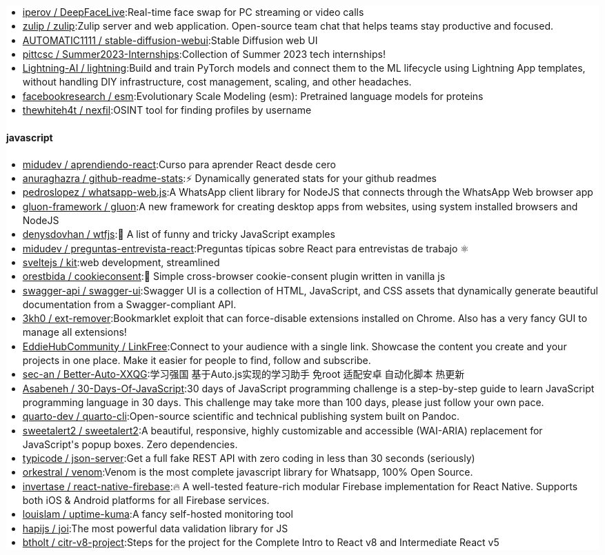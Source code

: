 * [iperov / DeepFaceLive](https://github.com/iperov/DeepFaceLive):Real-time face swap for PC streaming or video calls
* [zulip / zulip](https://github.com/zulip/zulip):Zulip server and web application. Open-source team chat that helps teams stay productive and focused.
* [AUTOMATIC1111 / stable-diffusion-webui](https://github.com/AUTOMATIC1111/stable-diffusion-webui):Stable Diffusion web UI
* [pittcsc / Summer2023-Internships](https://github.com/pittcsc/Summer2023-Internships):Collection of Summer 2023 tech internships!
* [Lightning-AI / lightning](https://github.com/Lightning-AI/lightning):Build and train PyTorch models and connect them to the ML lifecycle using Lightning App templates, without handling DIY infrastructure, cost management, scaling, and other headaches.
* [facebookresearch / esm](https://github.com/facebookresearch/esm):Evolutionary Scale Modeling (esm): Pretrained language models for proteins
* [thewhiteh4t / nexfil](https://github.com/thewhiteh4t/nexfil):OSINT tool for finding profiles by username

#### javascript
* [midudev / aprendiendo-react](https://github.com/midudev/aprendiendo-react):Curso para aprender React desde cero
* [anuraghazra / github-readme-stats](https://github.com/anuraghazra/github-readme-stats):⚡
Dynamically generated stats for your github readmes
* [pedroslopez / whatsapp-web.js](https://github.com/pedroslopez/whatsapp-web.js):A WhatsApp client library for NodeJS that connects through the WhatsApp Web browser app
* [gluon-framework / gluon](https://github.com/gluon-framework/gluon):A new framework for creating desktop apps from websites, using system installed browsers and NodeJS
* [denysdovhan / wtfjs](https://github.com/denysdovhan/wtfjs):🤪
A list of funny and tricky JavaScript examples
* [midudev / preguntas-entrevista-react](https://github.com/midudev/preguntas-entrevista-react):Preguntas típicas sobre React para entrevistas de trabajo
⚛️
* [sveltejs / kit](https://github.com/sveltejs/kit):web development, streamlined
* [orestbida / cookieconsent](https://github.com/orestbida/cookieconsent):🍪
Simple cross-browser cookie-consent plugin written in vanilla js
* [swagger-api / swagger-ui](https://github.com/swagger-api/swagger-ui):Swagger UI is a collection of HTML, JavaScript, and CSS assets that dynamically generate beautiful documentation from a Swagger-compliant API.
* [3kh0 / ext-remover](https://github.com/3kh0/ext-remover):Bookmarklet exploit that can force-disable extensions installed on Chrome. Also has a very fancy GUI to manage all extensions!
* [EddieHubCommunity / LinkFree](https://github.com/EddieHubCommunity/LinkFree):Connect to your audience with a single link. Showcase the content you create and your projects in one place. Make it easier for people to find, follow and subscribe.
* [sec-an / Better-Auto-XXQG](https://github.com/sec-an/Better-Auto-XXQG):学习强国 基于Auto.js实现的学习助手 免root 适配安卓 自动化脚本 热更新
* [Asabeneh / 30-Days-Of-JavaScript](https://github.com/Asabeneh/30-Days-Of-JavaScript):30 days of JavaScript programming challenge is a step-by-step guide to learn JavaScript programming language in 30 days. This challenge may take more than 100 days, please just follow your own pace.
* [quarto-dev / quarto-cli](https://github.com/quarto-dev/quarto-cli):Open-source scientific and technical publishing system built on Pandoc.
* [sweetalert2 / sweetalert2](https://github.com/sweetalert2/sweetalert2):A beautiful, responsive, highly customizable and accessible (WAI-ARIA) replacement for JavaScript's popup boxes. Zero dependencies.
* [typicode / json-server](https://github.com/typicode/json-server):Get a full fake REST API with zero coding in less than 30 seconds (seriously)
* [orkestral / venom](https://github.com/orkestral/venom):Venom is the most complete javascript library for Whatsapp, 100% Open Source.
* [invertase / react-native-firebase](https://github.com/invertase/react-native-firebase):🔥
A well-tested feature-rich modular Firebase implementation for React Native. Supports both iOS & Android platforms for all Firebase services.
* [louislam / uptime-kuma](https://github.com/louislam/uptime-kuma):A fancy self-hosted monitoring tool
* [hapijs / joi](https://github.com/hapijs/joi):The most powerful data validation library for JS
* [btholt / citr-v8-project](https://github.com/btholt/citr-v8-project):Steps for the project for the Complete Intro to React v8 and Intermediate React v5